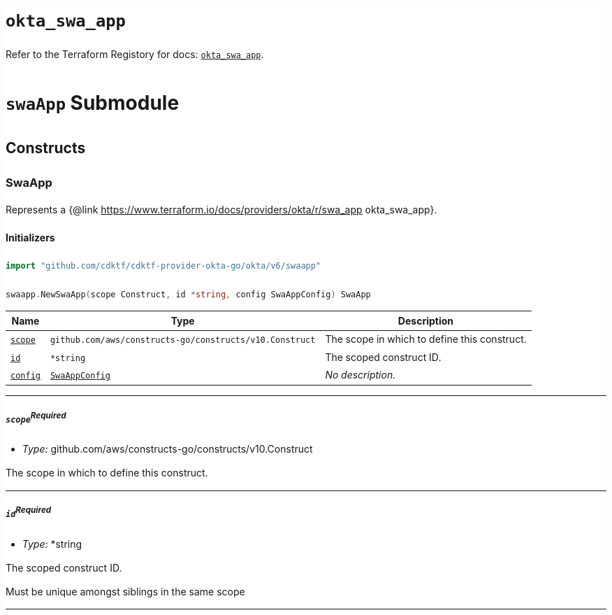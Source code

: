 # `okta_swa_app`

Refer to the Terraform Registory for docs: [`okta_swa_app`](https://www.terraform.io/docs/providers/okta/r/swa_app).

# `swaApp` Submodule <a name="`swaApp` Submodule" id="@cdktf/provider-okta.swaApp"></a>

## Constructs <a name="Constructs" id="Constructs"></a>

### SwaApp <a name="SwaApp" id="@cdktf/provider-okta.swaApp.SwaApp"></a>

Represents a {@link https://www.terraform.io/docs/providers/okta/r/swa_app okta_swa_app}.

#### Initializers <a name="Initializers" id="@cdktf/provider-okta.swaApp.SwaApp.Initializer"></a>

```go
import "github.com/cdktf/cdktf-provider-okta-go/okta/v6/swaapp"

swaapp.NewSwaApp(scope Construct, id *string, config SwaAppConfig) SwaApp
```

| **Name** | **Type** | **Description** |
| --- | --- | --- |
| <code><a href="#@cdktf/provider-okta.swaApp.SwaApp.Initializer.parameter.scope">scope</a></code> | <code>github.com/aws/constructs-go/constructs/v10.Construct</code> | The scope in which to define this construct. |
| <code><a href="#@cdktf/provider-okta.swaApp.SwaApp.Initializer.parameter.id">id</a></code> | <code>*string</code> | The scoped construct ID. |
| <code><a href="#@cdktf/provider-okta.swaApp.SwaApp.Initializer.parameter.config">config</a></code> | <code><a href="#@cdktf/provider-okta.swaApp.SwaAppConfig">SwaAppConfig</a></code> | *No description.* |

---

##### `scope`<sup>Required</sup> <a name="scope" id="@cdktf/provider-okta.swaApp.SwaApp.Initializer.parameter.scope"></a>

- *Type:* github.com/aws/constructs-go/constructs/v10.Construct

The scope in which to define this construct.

---

##### `id`<sup>Required</sup> <a name="id" id="@cdktf/provider-okta.swaApp.SwaApp.Initializer.parameter.id"></a>

- *Type:* *string

The scoped construct ID.

Must be unique amongst siblings in the same scope

---